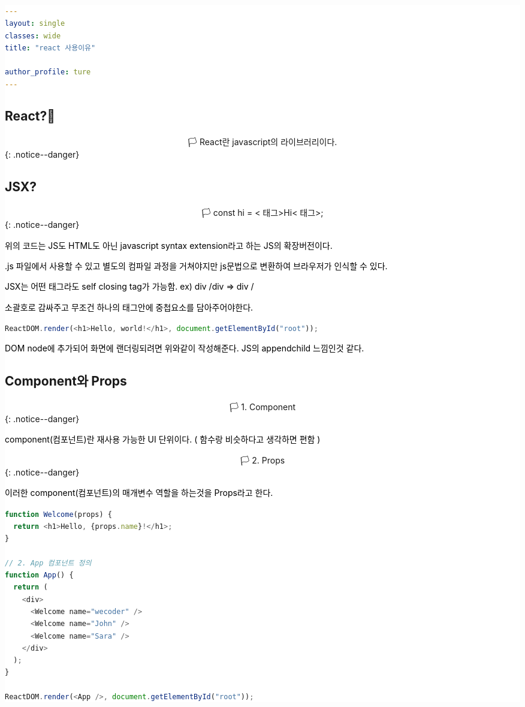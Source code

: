 ```yaml
---
layout: single
classes: wide
title: "react 사용이유"

author_profile: ture
---
```


## React?🍓

<center>🏳️ React란 javascript의 라이브러리이다.</center>
{: .notice--danger}

## JSX?

<center>🏳️ const hi =  < 태그>Hi< 태그>;</center>
{: .notice--danger}

<p style='color:black'>위의 코드는 JS도 HTML도 아닌 javascript syntax extension라고 하는 JS의 확장버전이다.</p>
<p style='color:black'>.js 파일에서 사용할 수 있고 별도의 컴파일 과정을 거쳐야지만 js문법으로 변환하여 브라우저가 인식할 수 있다.</p>
 <p style='color:black'>JSX는 어떤 태그라도 self closing tag가 가능함. ex) div /div => div / </p>
  <p style='color:black'>소괄호로 감싸주고 무조건 하나의 태그안에 중첩요소를 담아주어야한다.</p>

```javascript
ReactDOM.render(<h1>Hello, world!</h1>, document.getElementById("root"));
```

 <p style='color:black'>DOM node에 추가되어 화면에 랜더링되려면 위와같이 작성해준다. JS의 appendchild 느낌인것 같다.</p>

## Component와 Props

 <center>🏳️ 1. Component</center>
{: .notice--danger}

<p style='color:black'>component(컴포넌트)란 재사용 가능한 UI 단위이다. ( 함수랑 비슷하다고 생각하면 편함 )</p>

 <center>🏳️ 2. Props</center>
{: .notice--danger}

<p style='color:black'>이러한 component(컴포넌트)의 매개변수 역할을 하는것을 Props라고 한다.</p>

```javascript
function Welcome(props) {
  return <h1>Hello, {props.name}!</h1>;
}

// 2. App 컴포넌트 정의
function App() {
  return (
    <div>
      <Welcome name="wecoder" />
      <Welcome name="John" />
      <Welcome name="Sara" />
    </div>
  );
}

ReactDOM.render(<App />, document.getElementById("root"));
```

